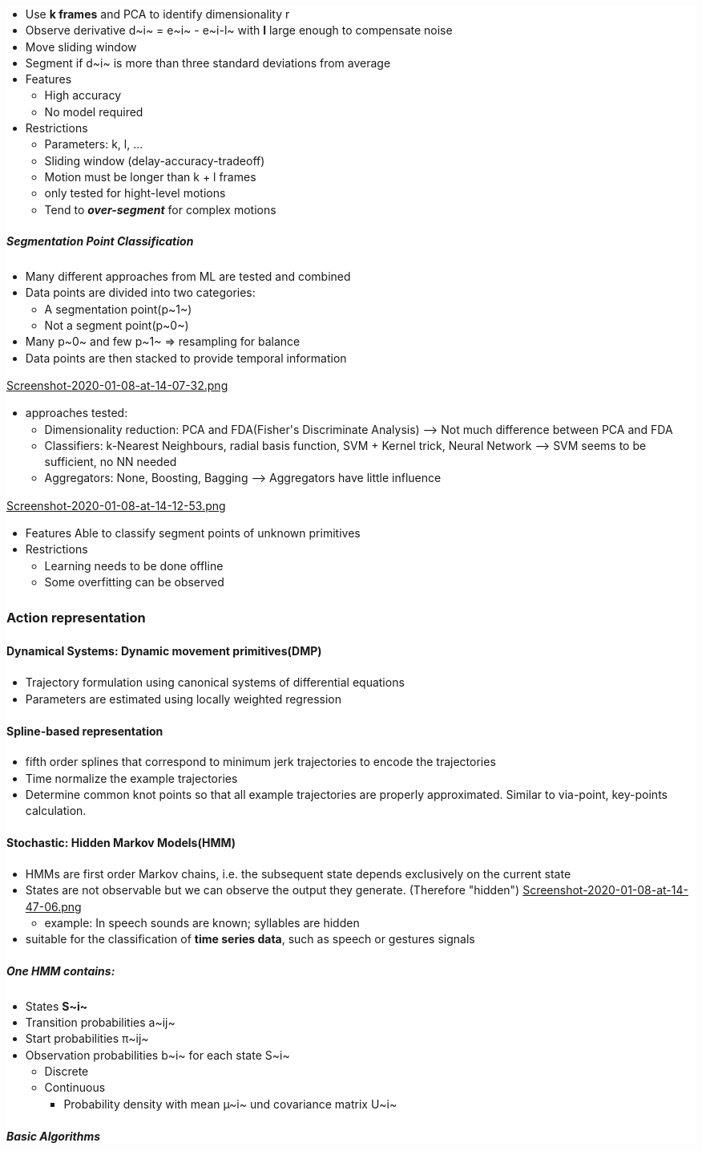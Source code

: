    - Use **k frames** and PCA to identify dimensionality r
   - Observe derivative d~i~ = e~i~ - e~i-l~ with **l** large enough to compensate noise
   - Move sliding window
- Segment if d~i~ is more than three standard deviations from average
- Features
   - High accuracy
   - No model required
- Restrictions
   - Parameters: k, l, ...
   - Sliding window (delay-accuracy-tradeoff)
   - Motion must be longer than k + l frames
   - only tested for hight-level motions
   - Tend to ***over-segment*** for complex motions
##### Segmentation Point Classification
- Many different approaches from ML are tested and combined
- Data points are divided into two categories:
   - A segmentation point(p~1~)
   - Not a segment point(p~0~)
- Many p~0~ and few p~1~ => resampling for balance
- Data points are then stacked to provide temporal information

[Screenshot-2020-01-08-at-14-07-32.png](https://postimg.cc/wRL4ghdS)
- approaches tested:
   - Dimensionality reduction: PCA and FDA(Fisher's Discriminate Analysis)
   --> Not much difference between PCA and FDA
   - Classifiers: k-Nearest Neighbours, radial basis function, SVM + Kernel trick, Neural Network
   --> SVM seems to be sufficient, no NN needed
   - Aggregators: None, Boosting, Bagging
   --> Aggregators have little influence

[Screenshot-2020-01-08-at-14-12-53.png](https://postimg.cc/xcWxqpdB)

- Features
Able to classify segment points of unknown primitives
- Restrictions
  - Learning needs to be done offline
  - Some overfitting can be observed
### Action representation
#### Dynamical Systems: Dynamic movement primitives(DMP)
- Trajectory formulation using canonical systems of differential equations
- Parameters are estimated using locally weighted regression
#### Spline-based representation
- fifth order splines that correspond to minimum jerk trajectories to encode the trajectories
- Time normalize the example trajectories
- Determine common knot points so that all example trajectories are properly approximated. Similar to via-point, key-points calculation.
  
#### Stochastic: Hidden Markov Models(HMM)
- HMMs are first order Markov chains, i.e. the subsequent state depends exclusively on the current state
- States are not observable but we can observe the output they generate. (Therefore "hidden")
[Screenshot-2020-01-08-at-14-47-06.png](https://postimg.cc/Xpm11frK)
   - example: In speech sounds are known; syllables are hidden
- suitable for the classification of **time series data**, such as speech or gestures signals
##### One HMM contains:
- States **S~i~**
- Transition probabilities a~ij~
- Start probabilities π~ij~
- Observation probabilities b~i~ for each state S~i~
   - Discrete
   - Continuous
      - Probability density with mean µ~i~ und covariance matrix U~i~
##### Basic Algorithms